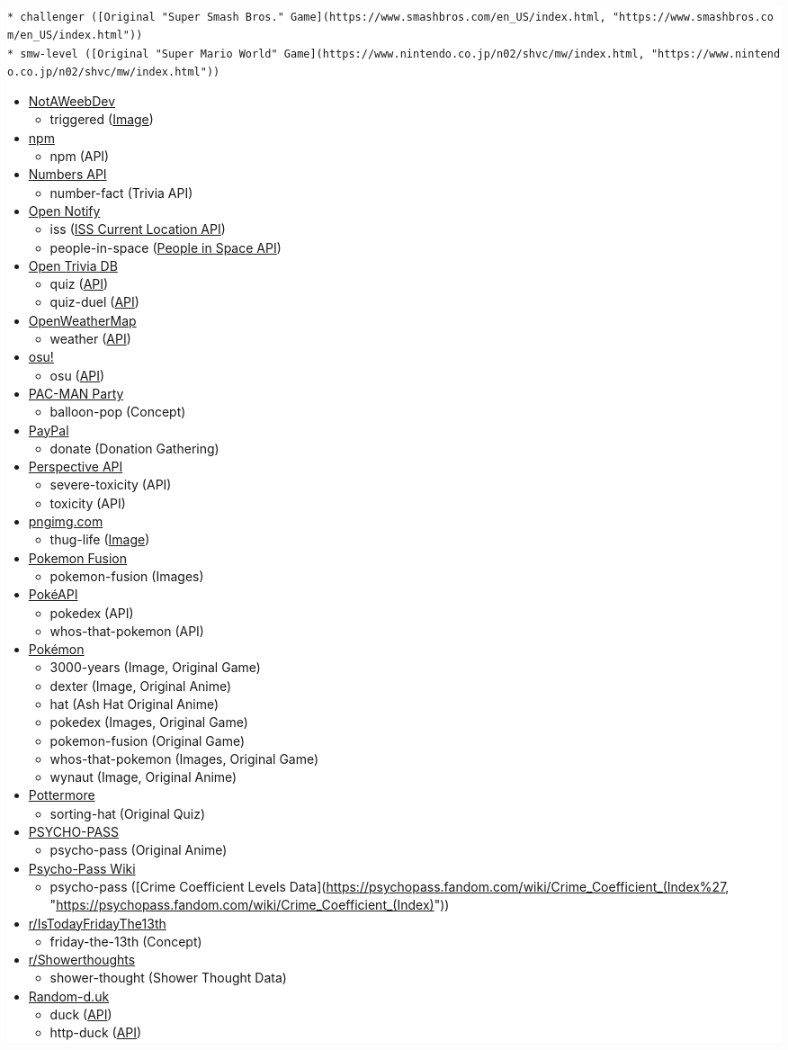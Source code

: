 	* challenger ([Original "Super Smash Bros." Game](https://www.smashbros.com/en_US/index.html, "https://www.smashbros.com/en_US/index.html"))
	* smw-level ([Original "Super Mario World" Game](https://www.nintendo.co.jp/n02/shvc/mw/index.html, "https://www.nintendo.co.jp/n02/shvc/mw/index.html"))
- [NotAWeebDev](https://github.com/NotAWeebDev/, "https://github.com/NotAWeebDev/")
	* triggered ([Image](https://github.com/NotAWeebDev/Misaki/blob/2e44f9efb467028dcbae5a2c9f836d2e99860b85/assets/images/plate_triggered.png, "https://github.com/NotAWeebDev/Misaki/blob/2e44f9efb467028dcbae5a2c9f836d2e99860b85/assets/images/plate_triggered.png"))
- [npm](https://www.npmjs.com/, "https://www.npmjs.com/")
	* npm (API)
- [Numbers API](http://numbersapi.com/, "http://numbersapi.com/")
	* number-fact (Trivia API)
- [Open Notify](http://open-notify.org/, "http://open-notify.org/")
	* iss ([ISS Current Location API](http://open-notify.org/Open-Notify-API/ISS-Location-Now/, "http://open-notify.org/Open-Notify-API/ISS-Location-Now/"))
	* people-in-space ([People in Space API](http://open-notify.org/Open-Notify-API/People-In-Space/, "http://open-notify.org/Open-Notify-API/People-In-Space/"))
- [Open Trivia DB](https://opentdb.com/, "https://opentdb.com/")
	* quiz ([API](https://opentdb.com/api_config.php, "https://opentdb.com/api_config.php"))
	* quiz-duel ([API](https://opentdb.com/api_config.php, "https://opentdb.com/api_config.php"))
- [OpenWeatherMap](https://openweathermap.org/, "https://openweathermap.org/")
	* weather ([API](https://openweathermap.org/api, "https://openweathermap.org/api"))
- [osu!](https://osu.ppy.sh/home, "https://osu.ppy.sh/home")
	* osu ([API](https://github.com/ppy/osu-api/wiki, "https://github.com/ppy/osu-api/wiki"))
- [PAC-MAN Party](http://pacman.com/en/pac-man-games/pac-man-party, "http://pacman.com/en/pac-man-games/pac-man-party")
	* balloon-pop (Concept)
- [PayPal](https://www.paypal.com/us/home, "https://www.paypal.com/us/home")
	* donate (Donation Gathering)
- [Perspective API](https://www.perspectiveapi.com/#/, "https://www.perspectiveapi.com/#/")
	* severe-toxicity (API)
	* toxicity (API)
- [pngimg.com](https://pngimg.com/, "https://pngimg.com/")
	* thug-life ([Image](http://pngimg.com/download/58231, "http://pngimg.com/download/58231"))
- [Pokemon Fusion](https://pokemon.alexonsager.net/, "https://pokemon.alexonsager.net/")
	* pokemon-fusion (Images)
- [PokéAPI](https://pokeapi.co/, "https://pokeapi.co/")
	* pokedex (API)
	* whos-that-pokemon (API)
- [Pokémon](https://www.pokemon.com/us/, "https://www.pokemon.com/us/")
	* 3000-years (Image, Original Game)
	* dexter (Image, Original Anime)
	* hat (Ash Hat Original Anime)
	* pokedex (Images, Original Game)
	* pokemon-fusion (Original Game)
	* whos-that-pokemon (Images, Original Game)
	* wynaut (Image, Original Anime)
- [Pottermore](https://my.pottermore.com/sorting, "https://my.pottermore.com/sorting")
	* sorting-hat (Original Quiz)
- [PSYCHO-PASS](http://psycho-pass.com/, "http://psycho-pass.com/")
	* psycho-pass (Original Anime)
- [Psycho-Pass Wiki](https://psychopass.fandom.com/wiki/Psycho-Pass_Wiki, "https://psychopass.fandom.com/wiki/Psycho-Pass_Wiki")
	* psycho-pass ([Crime Coefficient Levels Data](https://psychopass.fandom.com/wiki/Crime_Coefficient_(Index%27, "https://psychopass.fandom.com/wiki/Crime_Coefficient_(Index)"))
- [r/IsTodayFridayThe13th](https://www.reddit.com/r/IsTodayFridayThe13th/, "https://www.reddit.com/r/IsTodayFridayThe13th/")
	* friday-the-13th (Concept)
- [r/Showerthoughts](https://www.reddit.com/r/showerthoughts, "https://www.reddit.com/r/showerthoughts")
	* shower-thought (Shower Thought Data)
- [Random-d.uk](https://random-d.uk/, "https://random-d.uk/")
	* duck ([API](https://random-d.uk/api, "https://random-d.uk/api"))
	* http-duck ([API](https://random-d.uk/http, "https://random-d.uk/http"))